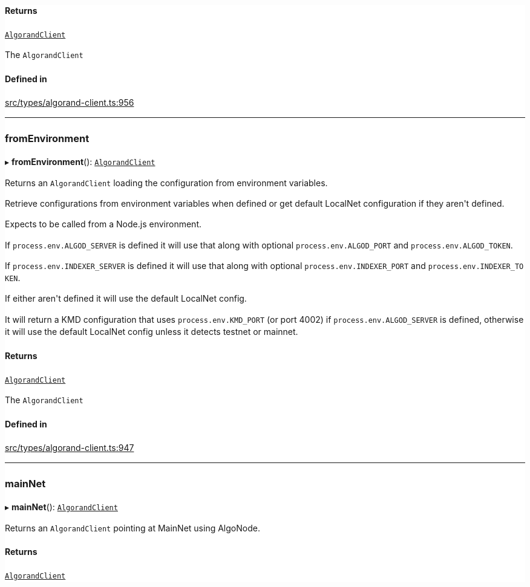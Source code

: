#### Returns

[`AlgorandClient`](types_algorand_client.AlgorandClient.md)

The `AlgorandClient`

#### Defined in

[src/types/algorand-client.ts:956](https://github.com/algorandfoundation/algokit-utils-ts/blob/main/src/types/algorand-client.ts#L956)

___

### fromEnvironment

▸ **fromEnvironment**(): [`AlgorandClient`](types_algorand_client.AlgorandClient.md)

Returns an `AlgorandClient` loading the configuration from environment variables.

Retrieve configurations from environment variables when defined or get default LocalNet configuration if they aren't defined.

Expects to be called from a Node.js environment.

If `process.env.ALGOD_SERVER` is defined it will use that along with optional `process.env.ALGOD_PORT` and `process.env.ALGOD_TOKEN`.

If `process.env.INDEXER_SERVER` is defined it will use that along with optional `process.env.INDEXER_PORT` and `process.env.INDEXER_TOKEN`.

If either aren't defined it will use the default LocalNet config.

It will return a KMD configuration that uses `process.env.KMD_PORT` (or port 4002) if `process.env.ALGOD_SERVER` is defined,
otherwise it will use the default LocalNet config unless it detects testnet or mainnet.

#### Returns

[`AlgorandClient`](types_algorand_client.AlgorandClient.md)

The `AlgorandClient`

#### Defined in

[src/types/algorand-client.ts:947](https://github.com/algorandfoundation/algokit-utils-ts/blob/main/src/types/algorand-client.ts#L947)

___

### mainNet

▸ **mainNet**(): [`AlgorandClient`](types_algorand_client.AlgorandClient.md)

Returns an `AlgorandClient` pointing at MainNet using AlgoNode.

#### Returns

[`AlgorandClient`](types_algorand_client.AlgorandClient.md)
